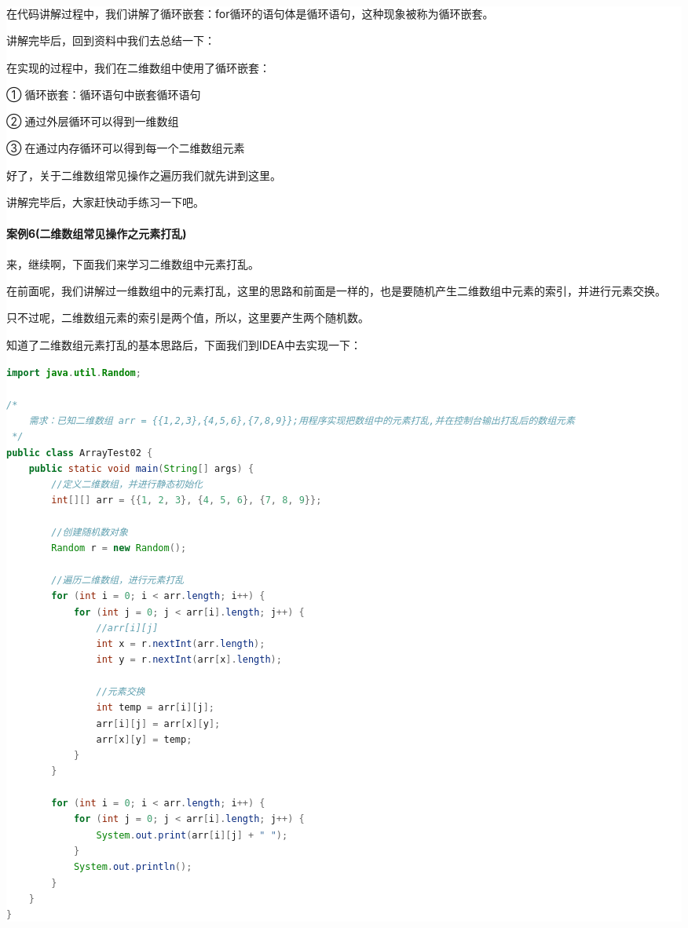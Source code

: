 
在代码讲解过程中，我们讲解了循环嵌套：for循环的语句体是循环语句，这种现象被称为循环嵌套。

讲解完毕后，回到资料中我们去总结一下：

在实现的过程中，我们在二维数组中使用了循环嵌套：

① 循环嵌套：循环语句中嵌套循环语句

② 通过外层循环可以得到一维数组

③ 在通过内存循环可以得到每一个二维数组元素

好了，关于二维数组常见操作之遍历我们就先讲到这里。

讲解完毕后，大家赶快动手练习一下吧。

#### 案例6(二维数组常见操作之元素打乱)

来，继续啊，下面我们来学习二维数组中元素打乱。

在前面呢，我们讲解过一维数组中的元素打乱，这里的思路和前面是一样的，也是要随机产生二维数组中元素的索引，并进行元素交换。

只不过呢，二维数组元素的索引是两个值，所以，这里要产生两个随机数。

知道了二维数组元素打乱的基本思路后，下面我们到IDEA中去实现一下：

```java
import java.util.Random;

/*
    需求：已知二维数组 arr = {{1,2,3},{4,5,6},{7,8,9}};用程序实现把数组中的元素打乱,并在控制台输出打乱后的数组元素
 */
public class ArrayTest02 {
    public static void main(String[] args) {
        //定义二维数组，并进行静态初始化
        int[][] arr = {{1, 2, 3}, {4, 5, 6}, {7, 8, 9}};

        //创建随机数对象
        Random r = new Random();

        //遍历二维数组，进行元素打乱
        for (int i = 0; i < arr.length; i++) {
            for (int j = 0; j < arr[i].length; j++) {
                //arr[i][j]
                int x = r.nextInt(arr.length);
                int y = r.nextInt(arr[x].length);

                //元素交换
                int temp = arr[i][j];
                arr[i][j] = arr[x][y];
                arr[x][y] = temp;
            }
        }

        for (int i = 0; i < arr.length; i++) {
            for (int j = 0; j < arr[i].length; j++) {
                System.out.print(arr[i][j] + " ");
            }
            System.out.println();
        }
    }
}
```
